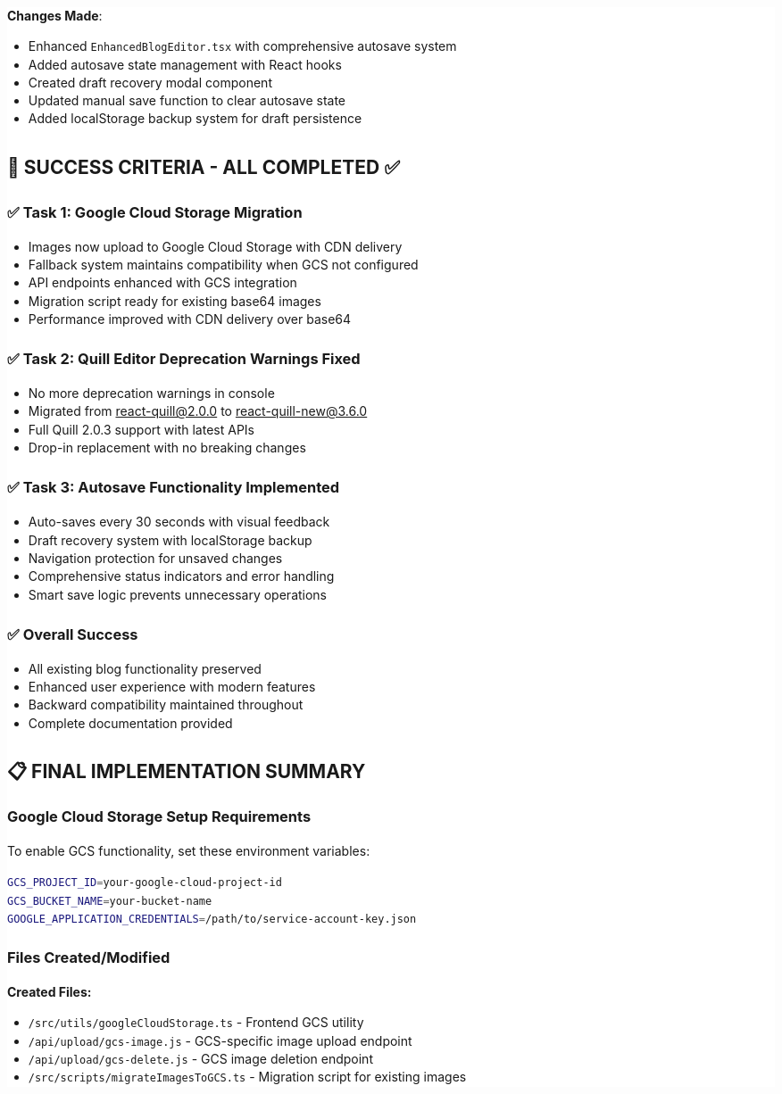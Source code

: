 **Changes Made**:
- Enhanced `EnhancedBlogEditor.tsx` with comprehensive autosave system
- Added autosave state management with React hooks
- Created draft recovery modal component
- Updated manual save function to clear autosave state
- Added localStorage backup system for draft persistence

## 🚀 SUCCESS CRITERIA - ALL COMPLETED ✅

### ✅ Task 1: Google Cloud Storage Migration
- Images now upload to Google Cloud Storage with CDN delivery
- Fallback system maintains compatibility when GCS not configured
- API endpoints enhanced with GCS integration
- Migration script ready for existing base64 images
- Performance improved with CDN delivery over base64

### ✅ Task 2: Quill Editor Deprecation Warnings Fixed
- No more deprecation warnings in console
- Migrated from react-quill@2.0.0 to react-quill-new@3.6.0
- Full Quill 2.0.3 support with latest APIs
- Drop-in replacement with no breaking changes

### ✅ Task 3: Autosave Functionality Implemented
- Auto-saves every 30 seconds with visual feedback
- Draft recovery system with localStorage backup
- Navigation protection for unsaved changes
- Comprehensive status indicators and error handling
- Smart save logic prevents unnecessary operations

### ✅ Overall Success
- All existing blog functionality preserved
- Enhanced user experience with modern features
- Backward compatibility maintained throughout
- Complete documentation provided

## 📋 FINAL IMPLEMENTATION SUMMARY

### Google Cloud Storage Setup Requirements
To enable GCS functionality, set these environment variables:
```bash
GCS_PROJECT_ID=your-google-cloud-project-id
GCS_BUCKET_NAME=your-bucket-name  
GOOGLE_APPLICATION_CREDENTIALS=/path/to/service-account-key.json
```

### Files Created/Modified
**Created Files:**
- `/src/utils/googleCloudStorage.ts` - Frontend GCS utility
- `/api/upload/gcs-image.js` - GCS-specific image upload endpoint
- `/api/upload/gcs-delete.js` - GCS image deletion endpoint
- `/src/scripts/migrateImagesToGCS.ts` - Migration script for existing images
